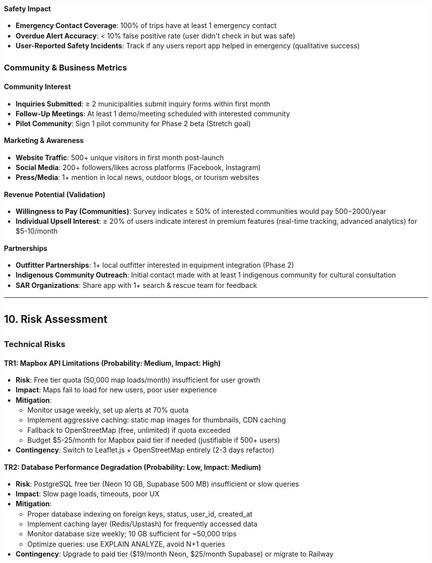 **Safety Impact**
- **Emergency Contact Coverage**: 100% of trips have at least 1 emergency contact
- **Overdue Alert Accuracy**: < 10% false positive rate (user didn't check in but was safe)
- **User-Reported Safety Incidents**: Track if any users report app helped in emergency (qualitative success)

### Community & Business Metrics

**Community Interest**
- **Inquiries Submitted**: ≥ 2 municipalities submit inquiry forms within first month
- **Follow-Up Meetings**: At least 1 demo/meeting scheduled with interested community
- **Pilot Community**: Sign 1 pilot community for Phase 2 beta (Stretch goal)

**Marketing & Awareness**
- **Website Traffic**: 500+ unique visitors in first month post-launch
- **Social Media**: 200+ followers/likes across platforms (Facebook, Instagram)
- **Press/Media**: 1+ mention in local news, outdoor blogs, or tourism websites

**Revenue Potential (Validation)**
- **Willingness to Pay (Communities)**: Survey indicates ≥ 50% of interested communities would pay $500-$2000/year
- **Individual Upsell Interest**: ≥ 20% of users indicate interest in premium features (real-time tracking, advanced analytics) for $5-10/month

**Partnerships**
- **Outfitter Partnerships**: 1+ local outfitter interested in equipment integration (Phase 2)
- **Indigenous Community Outreach**: Initial contact made with at least 1 indigenous community for cultural consultation
- **SAR Organizations**: Share app with 1+ search & rescue team for feedback

---

## 10. Risk Assessment

### Technical Risks

**TR1: Mapbox API Limitations (Probability: Medium, Impact: High)**
- **Risk**: Free tier quota (50,000 map loads/month) insufficient for user growth
- **Impact**: Maps fail to load for new users, poor user experience
- **Mitigation**:
  - Monitor usage weekly, set up alerts at 70% quota
  - Implement aggressive caching: static map images for thumbnails, CDN caching
  - Fallback to OpenStreetMap (free, unlimited) if quota exceeded
  - Budget $5-25/month for Mapbox paid tier if needed (justifiable if 500+ users)
- **Contingency**: Switch to Leaflet.js + OpenStreetMap entirely (2-3 days refactor)

**TR2: Database Performance Degradation (Probability: Low, Impact: Medium)**
- **Risk**: PostgreSQL free tier (Neon 10 GB, Supabase 500 MB) insufficient or slow queries
- **Impact**: Slow page loads, timeouts, poor UX
- **Mitigation**:
  - Proper database indexing on foreign keys, status, user_id, created_at
  - Implement caching layer (Redis/Upstash) for frequently accessed data
  - Monitor database size weekly; 10 GB sufficient for ~50,000 trips
  - Optimize queries: use EXPLAIN ANALYZE, avoid N+1 queries
- **Contingency**: Upgrade to paid tier ($19/month Neon, $25/month Supabase) or migrate to Railway
